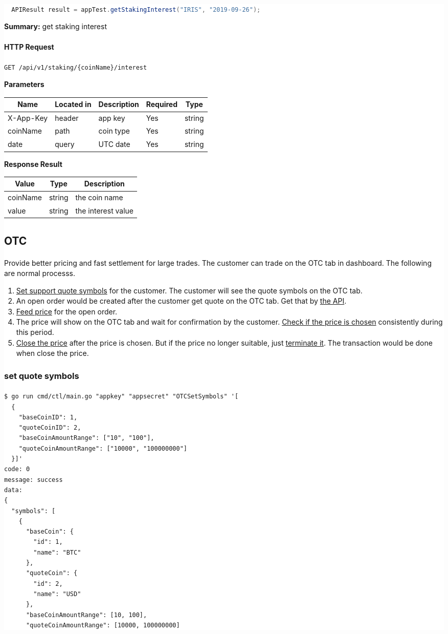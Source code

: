 ```java
  APIResult result = appTest.getStakingInterest("IRIS", "2019-09-26");
```

**Summary:** get staking interest

#### HTTP Request 
`GET /api/v1/staking/{coinName}/interest` 

**Parameters**

| Name | Located in | Description | Required | Type |
| ---- | ---------- | ----------- | -------- | ---- |
| X-App-Key | header | app key | Yes | string |
| coinName | path | coin type | Yes | string |
| date | query | UTC date | Yes | string |

**Response Result**

Value | Type | Description
--------- | ------- | ---------
coinName | string | the coin name
value | string | the interest value

## OTC

Provide better pricing and fast settlement for large trades. The customer can trade on the OTC tab in dashboard. The following are normal processs.

1. [Set support quote symbols](#set-quote-symbols) for the customer. The customer will see the quote symbols on the OTC tab.
2. An open order would be created after the customer get quote on the OTC tab. Get that by [the API](#get-open-orders).
3. [Feed price](#feed-price) for the open order.
4. The price will show on the OTC tab and wait for confirmation by the customer. [Check if the price is chosen](#get-price) consistently during this period.
5. [Close the price](#close-price) after the price is chosen. But if the price no longer suitable, just [terminate it](#terminate-price). The transaction would be done when close the price.

### set quote symbols

```shell
$ go run cmd/ctl/main.go "appkey" "appsecret" "OTCSetSymbols" '[
  {
    "baseCoinID": 1,
    "quoteCoinID": 2,
    "baseCoinAmountRange": ["10", "100"],
    "quoteCoinAmountRange": ["10000", "100000000"]
  }]'
code: 0
message: success
data:
{
  "symbols": [
    {
      "baseCoin": {
        "id": 1,
        "name": "BTC"
      },
      "quoteCoin": {
        "id": 2,
        "name": "USD"
      },
      "baseCoinAmountRange": [10, 100],
      "quoteCoinAmountRange": [10000, 100000000]
```